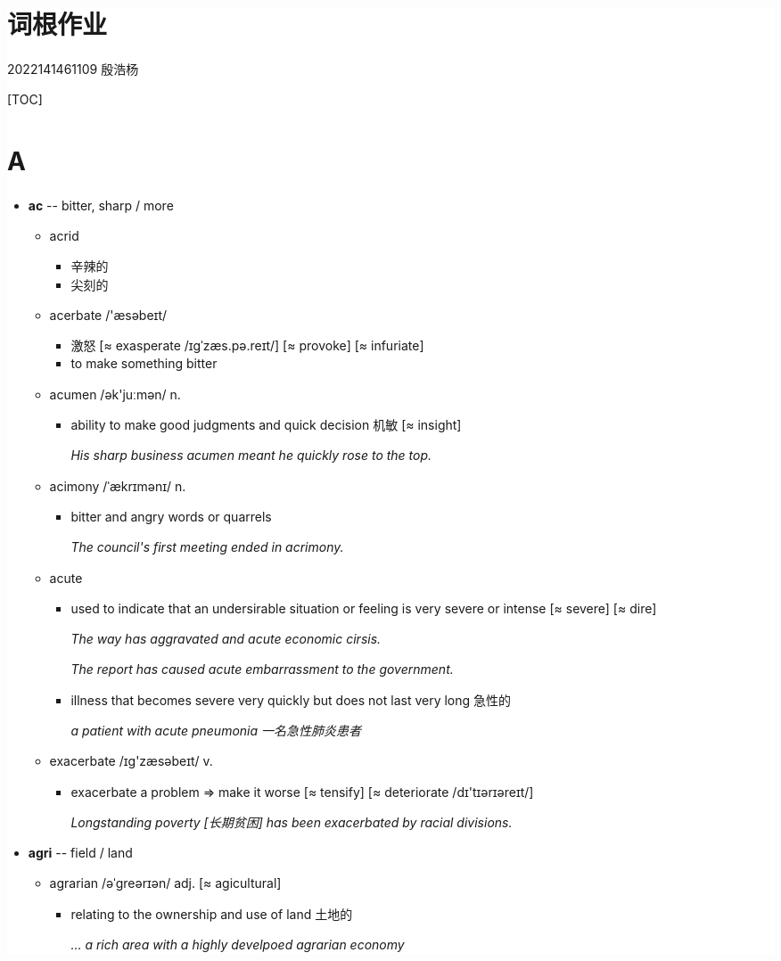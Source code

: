 # 词根作业

2022141461109 殷浩杨

[TOC]



# A

* **ac** -- bitter, sharp / more

  * acrid

    * 辛辣的
    * 尖刻的

  * acerbate /'æsəbeɪt/

    * 激怒 [≈ exasperate /ɪɡˈzæs.pə.reɪt/]  [≈ provoke] [≈ infuriate]
    * to make something bitter

  * acumen /ək'juːmən/ n.

    * ability to make good judgments and quick decision 机敏  [≈ insight]

      *His sharp business acumen meant he quickly rose to the top.*

  * acimony /ˈækrɪmənɪ/ n.

    * bitter and angry words or quarrels 

      *The council's first meeting ended in acrimony.*

  * acute

    * used to indicate that an undersirable situation or feeling is very severe or intense [≈ severe] [≈ dire]

      *The way has aggravated and acute economic cirsis.*

      *The report has caused acute embarrassment to the government.*

    * illness that becomes severe very quickly but does not last very long 急性的

      *a patient with acute pneumonia 一名急性肺炎患者*

  * exacerbate /ɪɡ'zæsəbeɪt/ v.

    * exacerbate a problem => make it worse [≈ tensify] [≈ deteriorate /dɪ'tɪərɪəreɪt/]

      *Longstanding poverty [长期贫困] has been exacerbated by racial divisions.*

      

* **agri** -- field / land

  * agrarian /əˈgreərɪən/ adj. [≈ agicultural]

    * relating to the ownership and use of land 土地的

      *... a rich area with a highly develpoed agrarian economy*

